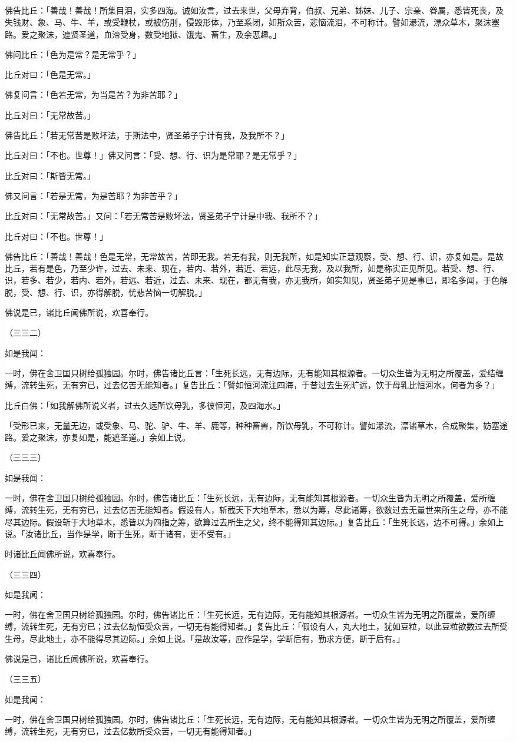 佛告比丘：「善哉！善哉！所集目泪，实多四海。诚如汝言，过去来世，父母弃背，伯叔、兄弟、姊妹、儿子、宗亲、眷属，悉皆死丧，及失钱财、象、马、牛、羊，或受鞭杖，或被伤刖，侵毁形体，乃至系闭，如斯众苦，悲恼流泪，不可称计。譬如瀑流，漂众草木，聚沫塞路。爱之聚沫，遮贤圣道，血渧受身，数受地狱、饿鬼、畜生，及余恶趣。」

佛问比丘：「色为是常？是无常乎？」

比丘对曰：「色是无常。」

佛复问言：「色若无常，为当是苦？为非苦耶？」

比丘对曰：「无常故苦。」

佛告比丘：「若无常苦是败坏法，于斯法中，贤圣弟子宁计有我，及我所不？」

比丘对曰：「不也。世尊！」佛又问言：「受、想、行、识为是常耶？是无常乎？」

比丘对曰：「斯皆无常。」

佛又问言：「若是无常，为是苦耶？为非苦乎？」

比丘对曰：「无常故苦。」又问：「若无常苦是败坏法，贤圣弟子宁计是中我、我所不？」

比丘对曰：「不也。世尊！」

佛告比丘：「善哉！善哉！色是无常，无常故苦，苦即无我。若无有我，则无我所，如是知实正慧观察，受、想、行、识，亦复如是。是故比丘，若有是色，乃至少许，过去、未来、现在，若内、若外，若近、若远，此尽无我，及以我所，如是称实正见所见。若受、想、行、识，若多、若少，若内、若外，若远、若近，过去、未来、现在，都无有我，亦无我所，如实知见，贤圣弟子见是事已，即名多闻，于色解脱，受、想、行、识，亦得解脱，忧悲苦恼一切解脱。」

佛说是已，诸比丘闻佛所说，欢喜奉行。

（三三二）

如是我闻：

一时，佛在舍卫国只树给孤独园。尔时，佛告诸比丘言：「生死长远，无有边际，无有能知其根源者。一切众生皆为无明之所覆盖，爱结缠缚，流转生死，无有穷已，过去亿苦无能知者。」复告比丘：「譬如恒河流注四海，于昔过去生死旷远，饮于母乳比恒河水，何者为多？」

比丘白佛：「如我解佛所说义者，过去久远所饮母乳，多彼恒河，及四海水。」

「受形已来，无量无边，或受象、马、驼、驴、牛、羊、鹿等，种种畜兽，所饮母乳，不可称计。譬如瀑流，漂诸草木，合成聚集，妨塞途路。爱之聚沫，亦复如是，能遮圣道。」余如上说。

（三三三）

如是我闻：

一时，佛在舍卫国只树给孤独园。尔时，佛告诸比丘：「生死长远，无有边际，无有能知其根源者。一切众生皆为无明之所覆盖，爱所缠缚，流转生死，无有穷已，过去亿苦无能知者。假设有人，斩截天下大地草木，悉以为筹，尽此诸筹，欲数过去无量世来所生之母，亦不能尽其边际。假设斩于大地草木，悉皆以为四指之筹，欲算过去所生之父，终不能得知其边际。」复告比丘：「生死长远，边不可得。」余如上说。「汝诸比丘，当作是学，断于生死，断于诸有，更不受有。」

时诸比丘闻佛所说，欢喜奉行。

（三三四）

如是我闻：

一时，佛在舍卫国只树给孤独园。尔时，佛告诸比丘：「生死长远，无有边际，无有能知其根源者。一切众生皆为无明之所覆盖，爱所缠缚，流转生死，无有穷已；过去亿劫恒受众苦，一切无有能得知者。」复告比丘：「假设有人，丸大地土，犹如豆粒，以此豆粒欲数过去所受生母，尽此地土，亦不能得尽其边际。」余如上说。「是故汝等，应作是学，学断后有，勤求方便，断于后有。」

佛说是已，诸比丘闻佛所说，欢喜奉行。

（三三五）

如是我闻：

一时，佛在舍卫国只树给孤独园。尔时，佛告诸比丘：「生死长远，无有边际，无有能知其根源者。一切众生皆为无明之所覆盖，爱所缠缚，流转生死，无有穷已，过去亿数所受众苦，一切无有能得知者。」
